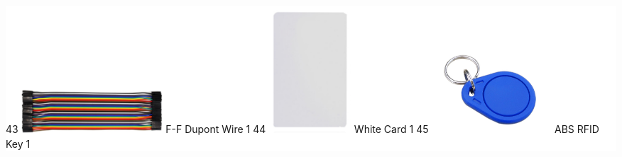 <tr class="even">
<td>43</td>
<td><img src="https://raw.githubusercontent.com/keyestudio/KS3023-Keyestudio-Raspberry-Pi-Pico-37-in-1-Sensor-Kit-Arduino/master/media/33be6266ae36f54c9e7ffd044eae9320.png" style="width:2.07986in;height:0.64583in" /></td>
<td>F-F Dupont Wire</td>
<td>1</td>
</tr>
<tr class="odd">
<td>44</td>
<td><img src="https://raw.githubusercontent.com/keyestudio/KS3023-Keyestudio-Raspberry-Pi-Pico-37-in-1-Sensor-Kit-Arduino/master/media/ade84f2ad63242834113a981be5d5ef3.png" style="width:1.21528in;height:1.87986in" /></td>
<td>White Card</td>
<td>1</td>
</tr>
<tr class="even">
<td>45</td>
<td><img src="https://raw.githubusercontent.com/keyestudio/KS3023-Keyestudio-Raspberry-Pi-Pico-37-in-1-Sensor-Kit-Arduino/master/media/026296d61d87b05b5167c6425e8a0bd1.png" style="width:1.76736in;height:1.26597in" /></td>
<td>ABS RFID Key</td>
<td>1</td>
</tr>
</tbody>
</table>
